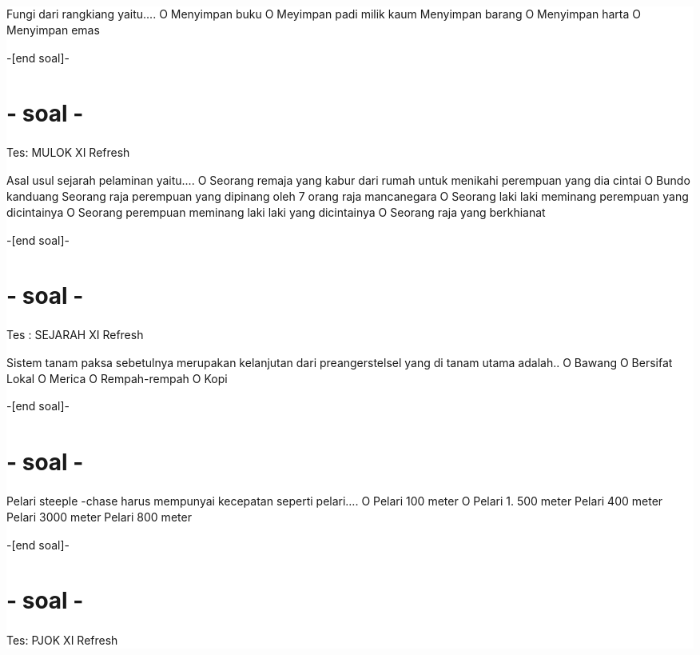 Fungi dari rangkiang yaitu....
O Menyimpan buku
O Meyimpan padi milik kaum
Menyimpan barang
O Menyimpan harta
O Menyimpan emas


-[end soal]-

# - soal -
Tes: MULOK XI Refresh

Asal usul sejarah pelaminan yaitu....
O Seorang remaja yang kabur dari rumah untuk menikahi
perempuan yang dia cintai
O Bundo kanduang Seorang raja perempuan yang dipinang
oleh 7 orang raja mancanegara
O Seorang laki laki meminang perempuan yang dicintainya
O Seorang perempuan meminang laki laki yang dicintainya
O Seorang raja yang berkhianat

-[end soal]-

# - soal -
Tes : SEJARAH XI Refresh

Sistem tanam paksa sebetulnya merupakan kelanjutan dari
preangerstelsel yang di tanam utama adalah..
O Bawang
O Bersifat Lokal
O Merica
O Rempah-rempah
O Kopi

-[end soal]-

# - soal -

Pelari steeple -chase harus mempunyai kecepatan seperti
pelari….
O Pelari 100 meter
O Pelari 1. 500 meter
Pelari 400 meter
Pelari 3000 meter
Pelari 800 meter

-[end soal]-

# - soal -
Tes: PJOK XI Refresh
